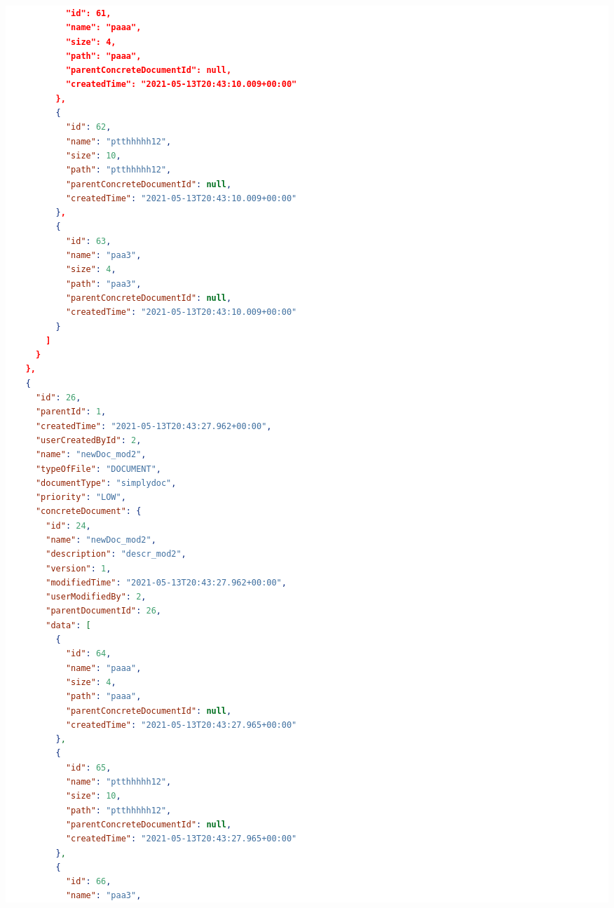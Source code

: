 ```json
            "id": 61,
            "name": "paaa",
            "size": 4,
            "path": "paaa",
            "parentConcreteDocumentId": null,
            "createdTime": "2021-05-13T20:43:10.009+00:00"
          },
          {
            "id": 62,
            "name": "ptthhhhh12",
            "size": 10,
            "path": "ptthhhhh12",
            "parentConcreteDocumentId": null,
            "createdTime": "2021-05-13T20:43:10.009+00:00"
          },
          {
            "id": 63,
            "name": "paa3",
            "size": 4,
            "path": "paa3",
            "parentConcreteDocumentId": null,
            "createdTime": "2021-05-13T20:43:10.009+00:00"
          }
        ]
      }
    },
    {
      "id": 26,
      "parentId": 1,
      "createdTime": "2021-05-13T20:43:27.962+00:00",
      "userCreatedById": 2,
      "name": "newDoc_mod2",
      "typeOfFile": "DOCUMENT",
      "documentType": "simplydoc",
      "priority": "LOW",
      "concreteDocument": {
        "id": 24,
        "name": "newDoc_mod2",
        "description": "descr_mod2",
        "version": 1,
        "modifiedTime": "2021-05-13T20:43:27.962+00:00",
        "userModifiedBy": 2,
        "parentDocumentId": 26,
        "data": [
          {
            "id": 64,
            "name": "paaa",
            "size": 4,
            "path": "paaa",
            "parentConcreteDocumentId": null,
            "createdTime": "2021-05-13T20:43:27.965+00:00"
          },
          {
            "id": 65,
            "name": "ptthhhhh12",
            "size": 10,
            "path": "ptthhhhh12",
            "parentConcreteDocumentId": null,
            "createdTime": "2021-05-13T20:43:27.965+00:00"
          },
          {
            "id": 66,
            "name": "paa3",
```